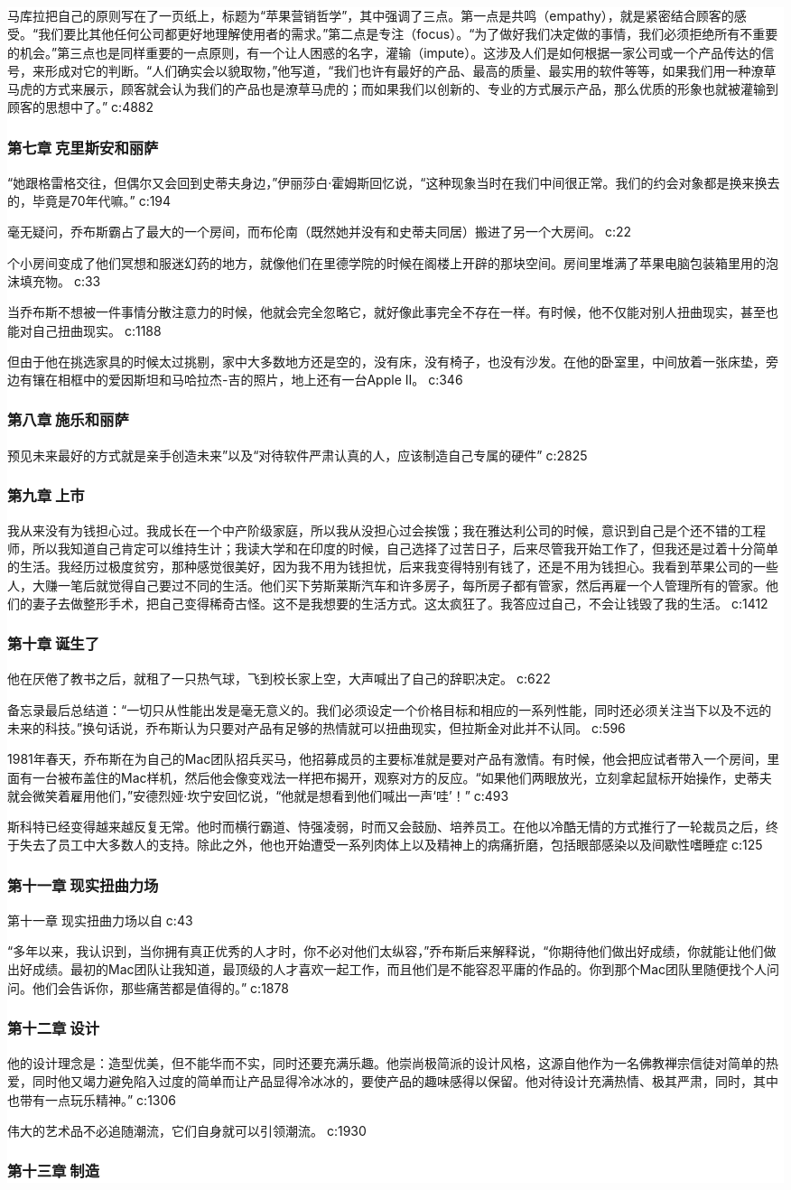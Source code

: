 马库拉把自己的原则写在了一页纸上，标题为“苹果营销哲学”，其中强调了三点。第一点是共鸣（empathy），就是紧密结合顾客的感受。“我们要比其他任何公司都更好地理解使用者的需求。”第二点是专注（focus）。“为了做好我们决定做的事情，我们必须拒绝所有不重要的机会。”第三点也是同样重要的一点原则，有一个让人困惑的名字，灌输（impute）。这涉及人们是如何根据一家公司或一个产品传达的信号，来形成对它的判断。“人们确实会以貌取物，”他写道，“我们也许有最好的产品、最高的质量、最实用的软件等等，如果我们用一种潦草马虎的方式来展示，顾客就会认为我们的产品也是潦草马虎的；而如果我们以创新的、专业的方式展示产品，那么优质的形象也就被灌输到顾客的思想中了。” c:4882

### 第七章 克里斯安和丽萨

“她跟格雷格交往，但偶尔又会回到史蒂夫身边，”伊丽莎白·霍姆斯回忆说，“这种现象当时在我们中间很正常。我们的约会对象都是换来换去的，毕竟是70年代嘛。” c:194

毫无疑问，乔布斯霸占了最大的一个房间，而布伦南（既然她并没有和史蒂夫同居）搬进了另一个大房间。 c:22

个小房间变成了他们冥想和服迷幻药的地方，就像他们在里德学院的时候在阁楼上开辟的那块空间。房间里堆满了苹果电脑包装箱里用的泡沫填充物。 c:33

当乔布斯不想被一件事情分散注意力的时候，他就会完全忽略它，就好像此事完全不存在一样。有时候，他不仅能对别人扭曲现实，甚至也能对自己扭曲现实。 c:1188

但由于他在挑选家具的时候太过挑剔，家中大多数地方还是空的，没有床，没有椅子，也没有沙发。在他的卧室里，中间放着一张床垫，旁边有镶在相框中的爱因斯坦和马哈拉杰-吉的照片，地上还有一台Apple II。 c:346

### 第八章 施乐和丽萨

预见未来最好的方式就是亲手创造未来”以及“对待软件严肃认真的人，应该制造自己专属的硬件” c:2825

### 第九章 上市

我从来没有为钱担心过。我成长在一个中产阶级家庭，所以我从没担心过会挨饿；我在雅达利公司的时候，意识到自己是个还不错的工程师，所以我知道自己肯定可以维持生计；我读大学和在印度的时候，自己选择了过苦日子，后来尽管我开始工作了，但我还是过着十分简单的生活。我经历过极度贫穷，那种感觉很美好，因为我不用为钱担忧，后来我变得特别有钱了，还是不用为钱担心。我看到苹果公司的一些人，大赚一笔后就觉得自己要过不同的生活。他们买下劳斯莱斯汽车和许多房子，每所房子都有管家，然后再雇一个人管理所有的管家。他们的妻子去做整形手术，把自己变得稀奇古怪。这不是我想要的生活方式。这太疯狂了。我答应过自己，不会让钱毁了我的生活。 c:1412

### 第十章 诞生了

他在厌倦了教书之后，就租了一只热气球，飞到校长家上空，大声喊出了自己的辞职决定。 c:622

备忘录最后总结道：“一切只从性能出发是毫无意义的。我们必须设定一个价格目标和相应的一系列性能，同时还必须关注当下以及不远的未来的科技。”换句话说，乔布斯认为只要对产品有足够的热情就可以扭曲现实，但拉斯金对此并不认同。 c:596

1981年春天，乔布斯在为自己的Mac团队招兵买马，他招募成员的主要标准就是要对产品有激情。有时候，他会把应试者带入一个房间，里面有一台被布盖住的Mac样机，然后他会像变戏法一样把布揭开，观察对方的反应。“如果他们两眼放光，立刻拿起鼠标开始操作，史蒂夫就会微笑着雇用他们，”安德烈娅·坎宁安回忆说，“他就是想看到他们喊出一声‘哇’！” c:493

斯科特已经变得越来越反复无常。他时而横行霸道、恃强凌弱，时而又会鼓励、培养员工。在他以冷酷无情的方式推行了一轮裁员之后，终于失去了员工中大多数人的支持。除此之外，他也开始遭受一系列肉体上以及精神上的病痛折磨，包括眼部感染以及间歇性嗜睡症 c:125

### 第十一章 现实扭曲力场

第十一章 现实扭曲力场以自 c:43

“多年以来，我认识到，当你拥有真正优秀的人才时，你不必对他们太纵容，”乔布斯后来解释说，“你期待他们做出好成绩，你就能让他们做出好成绩。最初的Mac团队让我知道，最顶级的人才喜欢一起工作，而且他们是不能容忍平庸的作品的。你到那个Mac团队里随便找个人问问。他们会告诉你，那些痛苦都是值得的。” c:1878

### 第十二章 设计

他的设计理念是：造型优美，但不能华而不实，同时还要充满乐趣。他崇尚极简派的设计风格，这源自他作为一名佛教禅宗信徒对简单的热爱，同时他又竭力避免陷入过度的简单而让产品显得冷冰冰的，要使产品的趣味感得以保留。他对待设计充满热情、极其严肃，同时，其中也带有一点玩乐精神。” c:1306

伟大的艺术品不必追随潮流，它们自身就可以引领潮流。 c:1930

### 第十三章 制造
